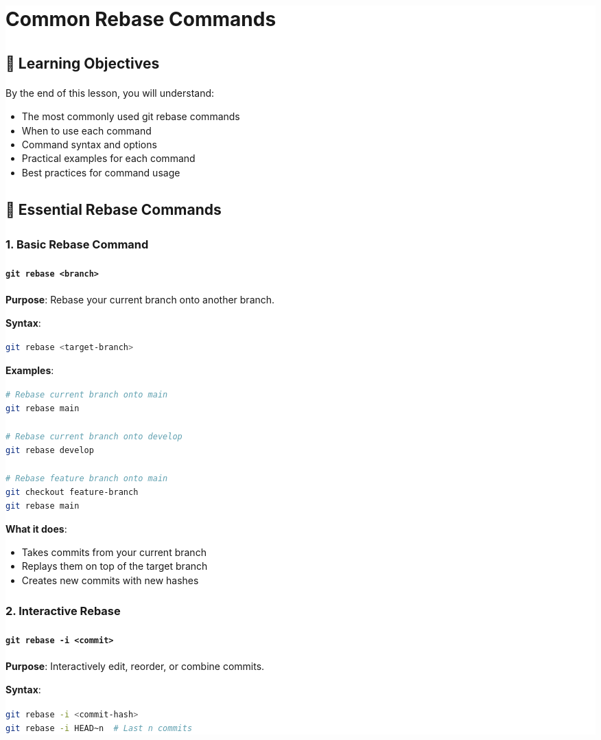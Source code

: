 # Common Rebase Commands

## 🎯 Learning Objectives
By the end of this lesson, you will understand:
- The most commonly used git rebase commands
- When to use each command
- Command syntax and options
- Practical examples for each command
- Best practices for command usage

## 🚀 Essential Rebase Commands

### 1. Basic Rebase Command

#### `git rebase <branch>`

**Purpose**: Rebase your current branch onto another branch.

**Syntax**:
```bash
git rebase <target-branch>
```

**Examples**:
```bash
# Rebase current branch onto main
git rebase main

# Rebase current branch onto develop
git rebase develop

# Rebase feature branch onto main
git checkout feature-branch
git rebase main
```

**What it does**:
- Takes commits from your current branch
- Replays them on top of the target branch
- Creates new commits with new hashes

### 2. Interactive Rebase

#### `git rebase -i <commit>`

**Purpose**: Interactively edit, reorder, or combine commits.

**Syntax**:
```bash
git rebase -i <commit-hash>
git rebase -i HEAD~n  # Last n commits
```
